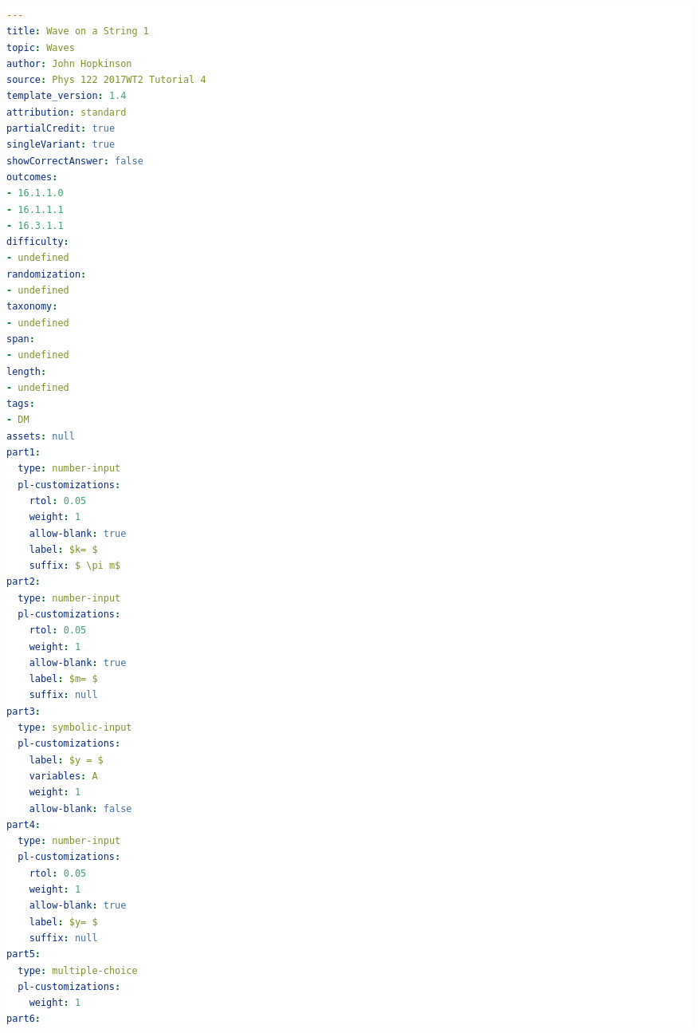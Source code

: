 ```yaml
---
title: Wave on a String 1
topic: Waves
author: John Hopkinson
source: Phys 122 2017WT2 Tutorial 4
template_version: 1.4
attribution: standard
partialCredit: true
singleVariant: true
showCorrectAnswer: false
outcomes:
- 16.1.1.0
- 16.1.1.1
- 16.3.1.1
difficulty:
- undefined
randomization:
- undefined
taxonomy:
- undefined
span:
- undefined
length:
- undefined
tags:
- DM
assets: null
part1:
  type: number-input
  pl-customizations:
    rtol: 0.05
    weight: 1
    allow-blank: true
    label: $k= $
    suffix: $ \pi m$
part2:
  type: number-input
  pl-customizations:
    rtol: 0.05
    weight: 1
    allow-blank: true
    label: $m= $
    suffix: null
part3:
  type: symbolic-input
  pl-customizations:
    label: $y = $
    variables: A
    weight: 1
    allow-blank: false
part4:
  type: number-input
  pl-customizations:
    rtol: 0.05
    weight: 1
    allow-blank: true
    label: $y= $
    suffix: null
part5:
  type: multiple-choice
  pl-customizations:
    weight: 1
part6:
```